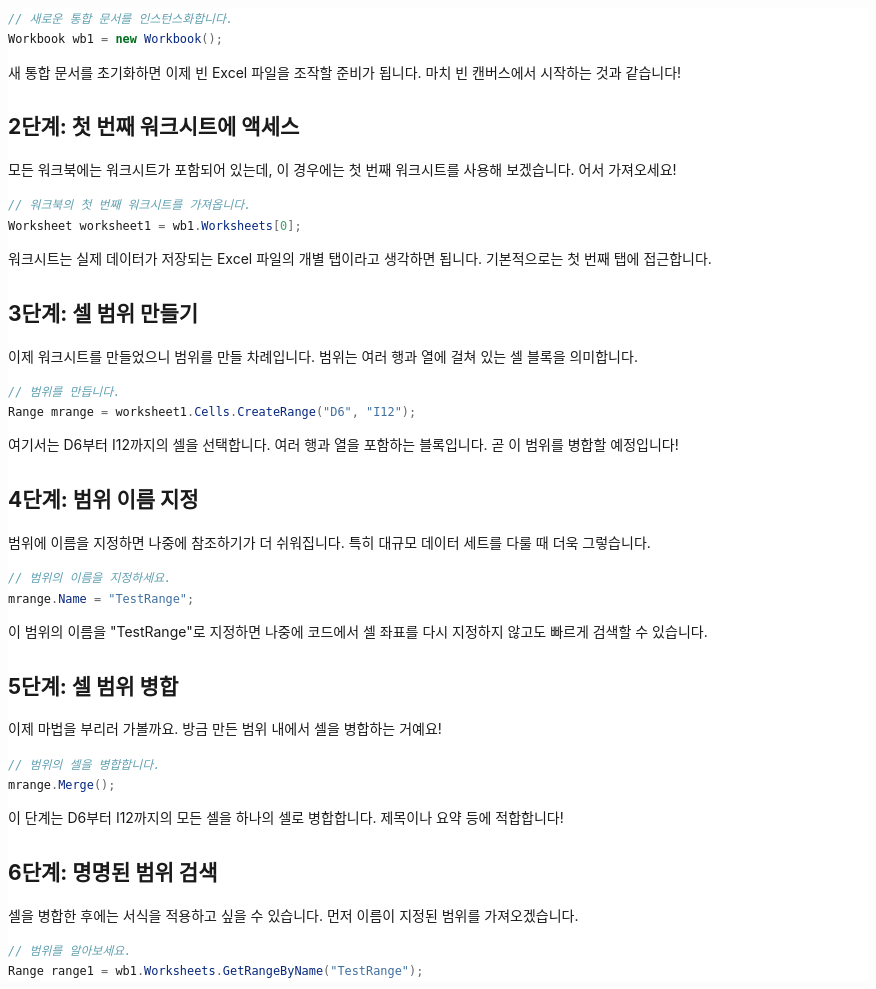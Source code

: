 ```csharp
// 새로운 통합 문서를 인스턴스화합니다.
Workbook wb1 = new Workbook();
```

새 통합 문서를 초기화하면 이제 빈 Excel 파일을 조작할 준비가 됩니다. 마치 빈 캔버스에서 시작하는 것과 같습니다!

## 2단계: 첫 번째 워크시트에 액세스

모든 워크북에는 워크시트가 포함되어 있는데, 이 경우에는 첫 번째 워크시트를 사용해 보겠습니다. 어서 가져오세요!

```csharp
// 워크북의 첫 번째 워크시트를 가져옵니다.
Worksheet worksheet1 = wb1.Worksheets[0];
```

워크시트는 실제 데이터가 저장되는 Excel 파일의 개별 탭이라고 생각하면 됩니다. 기본적으로는 첫 번째 탭에 접근합니다.

## 3단계: 셀 범위 만들기

이제 워크시트를 만들었으니 범위를 만들 차례입니다. 범위는 여러 행과 열에 걸쳐 있는 셀 블록을 의미합니다.

```csharp
// 범위를 만듭니다.
Range mrange = worksheet1.Cells.CreateRange("D6", "I12");
```

여기서는 D6부터 I12까지의 셀을 선택합니다. 여러 행과 열을 포함하는 블록입니다. 곧 이 범위를 병합할 예정입니다!

## 4단계: 범위 이름 지정

범위에 이름을 지정하면 나중에 참조하기가 더 쉬워집니다. 특히 대규모 데이터 세트를 다룰 때 더욱 그렇습니다.

```csharp
// 범위의 이름을 지정하세요.
mrange.Name = "TestRange";
```

이 범위의 이름을 "TestRange"로 지정하면 나중에 코드에서 셀 좌표를 다시 지정하지 않고도 빠르게 검색할 수 있습니다.

## 5단계: 셀 범위 병합

이제 마법을 부리러 가볼까요. 방금 만든 범위 내에서 셀을 병합하는 거예요!

```csharp
// 범위의 셀을 병합합니다.
mrange.Merge();
```

이 단계는 D6부터 I12까지의 모든 셀을 하나의 셀로 병합합니다. 제목이나 요약 등에 적합합니다!

## 6단계: 명명된 범위 검색

셀을 병합한 후에는 서식을 적용하고 싶을 수 있습니다. 먼저 이름이 지정된 범위를 가져오겠습니다.

```csharp
// 범위를 알아보세요.
Range range1 = wb1.Worksheets.GetRangeByName("TestRange");
```
